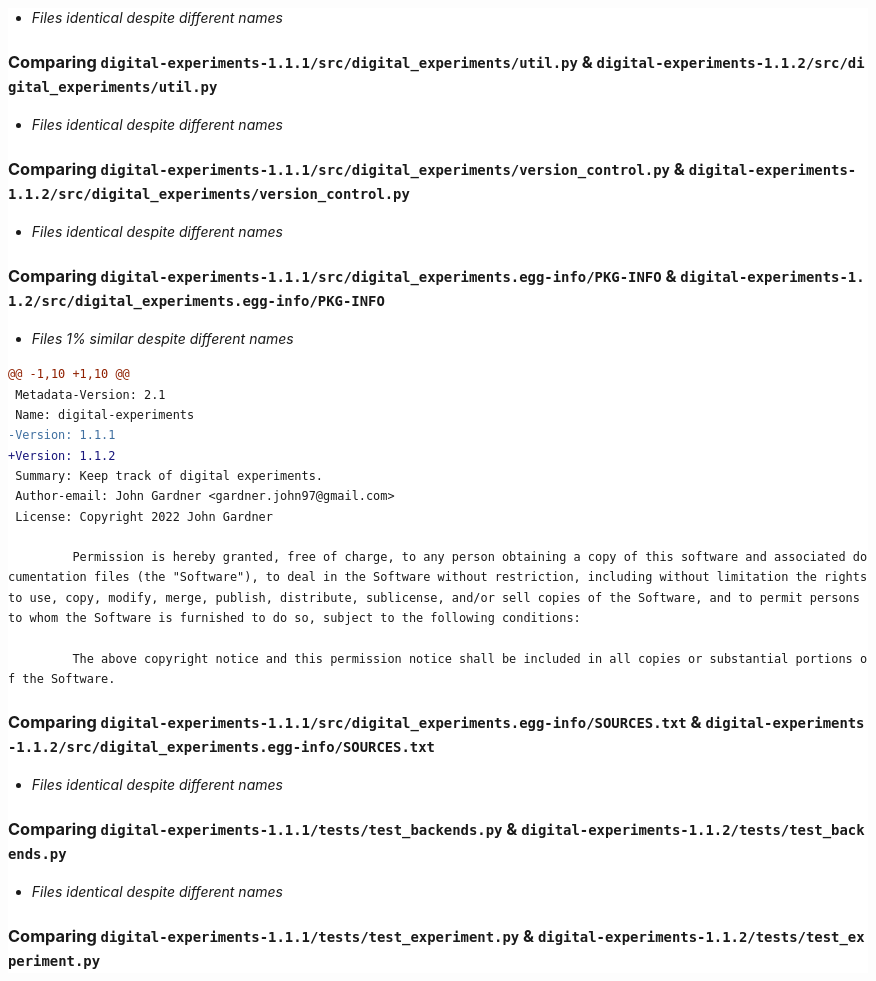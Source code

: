  * *Files identical despite different names*

### Comparing `digital-experiments-1.1.1/src/digital_experiments/util.py` & `digital-experiments-1.1.2/src/digital_experiments/util.py`

 * *Files identical despite different names*

### Comparing `digital-experiments-1.1.1/src/digital_experiments/version_control.py` & `digital-experiments-1.1.2/src/digital_experiments/version_control.py`

 * *Files identical despite different names*

### Comparing `digital-experiments-1.1.1/src/digital_experiments.egg-info/PKG-INFO` & `digital-experiments-1.1.2/src/digital_experiments.egg-info/PKG-INFO`

 * *Files 1% similar despite different names*

```diff
@@ -1,10 +1,10 @@
 Metadata-Version: 2.1
 Name: digital-experiments
-Version: 1.1.1
+Version: 1.1.2
 Summary: Keep track of digital experiments.
 Author-email: John Gardner <gardner.john97@gmail.com>
 License: Copyright 2022 John Gardner
         
         Permission is hereby granted, free of charge, to any person obtaining a copy of this software and associated documentation files (the "Software"), to deal in the Software without restriction, including without limitation the rights to use, copy, modify, merge, publish, distribute, sublicense, and/or sell copies of the Software, and to permit persons to whom the Software is furnished to do so, subject to the following conditions:
         
         The above copyright notice and this permission notice shall be included in all copies or substantial portions of the Software.
```

### Comparing `digital-experiments-1.1.1/src/digital_experiments.egg-info/SOURCES.txt` & `digital-experiments-1.1.2/src/digital_experiments.egg-info/SOURCES.txt`

 * *Files identical despite different names*

### Comparing `digital-experiments-1.1.1/tests/test_backends.py` & `digital-experiments-1.1.2/tests/test_backends.py`

 * *Files identical despite different names*

### Comparing `digital-experiments-1.1.1/tests/test_experiment.py` & `digital-experiments-1.1.2/tests/test_experiment.py`
